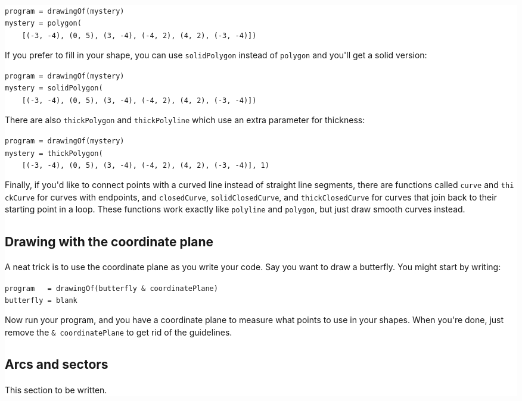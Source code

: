 ~~~~~ . clickable
program = drawingOf(mystery)
mystery = polygon(
    [(-3, -4), (0, 5), (3, -4), (-4, 2), (4, 2), (-3, -4)])
~~~~~

If you prefer to fill in your shape, you can use `solidPolygon` instead of
`polygon` and you'll get a solid version:

~~~~~ . clickable
program = drawingOf(mystery)
mystery = solidPolygon(
    [(-3, -4), (0, 5), (3, -4), (-4, 2), (4, 2), (-3, -4)])
~~~~~

There are also `thickPolygon` and `thickPolyline` which use an extra
parameter for thickness:

~~~~~ . clickable
program = drawingOf(mystery)
mystery = thickPolygon(
    [(-3, -4), (0, 5), (3, -4), (-4, 2), (4, 2), (-3, -4)], 1)
~~~~~

Finally, if you'd like to connect points with a curved line instead of straight
line segments, there are functions called `curve` and `thickCurve` for curves
with endpoints, and `closedCurve`, `solidClosedCurve`, and `thickClosedCurve`
for curves that join back to their starting point in a loop.  These functions
work exactly like `polyline` and `polygon`, but just draw smooth curves instead.

Drawing with the coordinate plane
---------------------------------

A neat trick is to use the coordinate plane as you write your code.  Say
you want to draw a butterfly.  You might start by writing:

~~~~~ . clickable
program   = drawingOf(butterfly & coordinatePlane)
butterfly = blank
~~~~~

Now run your program, and you have a coordinate plane to measure what
points to use in your shapes.  When you're done, just remove the
`& coordinatePlane` to get rid of the guidelines.

Arcs and sectors
----------------

This section to be written.
